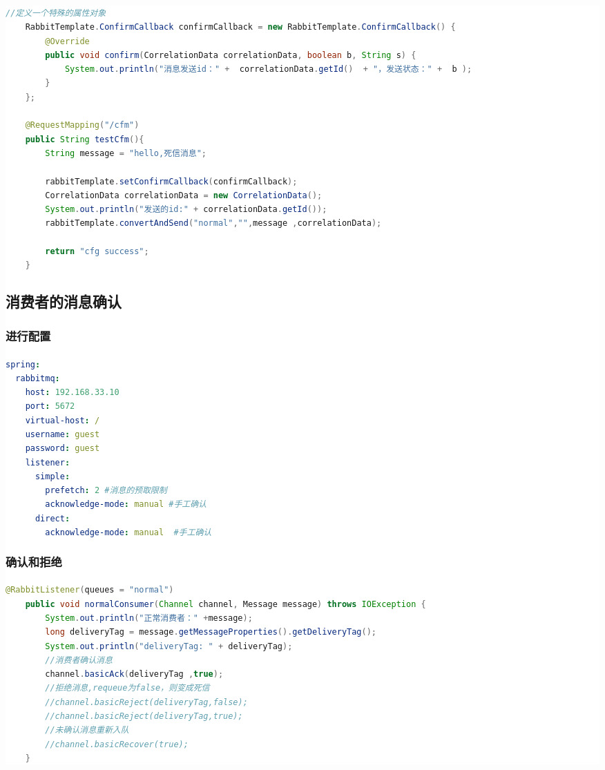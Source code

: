 ```java
//定义一个特殊的属性对象
    RabbitTemplate.ConfirmCallback confirmCallback = new RabbitTemplate.ConfirmCallback() {
        @Override
        public void confirm(CorrelationData correlationData, boolean b, String s) {
            System.out.println("消息发送id：" +  correlationData.getId()  + "，发送状态：" +  b );
        }
    };

    @RequestMapping("/cfm")
    public String testCfm(){
        String message = "hello,死信消息";

        rabbitTemplate.setConfirmCallback(confirmCallback);
        CorrelationData correlationData = new CorrelationData();
        System.out.println("发送的id:" + correlationData.getId());
        rabbitTemplate.convertAndSend("normal","",message ,correlationData);

        return "cfg success";
    }
```



## 消费者的消息确认

### 进行配置

```yaml
spring:
  rabbitmq:
    host: 192.168.33.10
    port: 5672
    virtual-host: /
    username: guest
    password: guest
    listener:
      simple:
        prefetch: 2 #消息的预取限制
        acknowledge-mode: manual #手工确认
      direct:
        acknowledge-mode: manual  #手工确认
```



### 确认和拒绝

```java
@RabbitListener(queues = "normal")
    public void normalConsumer(Channel channel, Message message) throws IOException {
        System.out.println("正常消费者：" +message);
        long deliveryTag = message.getMessageProperties().getDeliveryTag();
        System.out.println("deliveryTag: " + deliveryTag);
        //消费者确认消息
        channel.basicAck(deliveryTag ,true);
        //拒绝消息,requeue为false，则变成死信
        //channel.basicReject(deliveryTag,false);
        //channel.basicReject(deliveryTag,true);
        //未确认消息重新入队
        //channel.basicRecover(true);
    }
```
